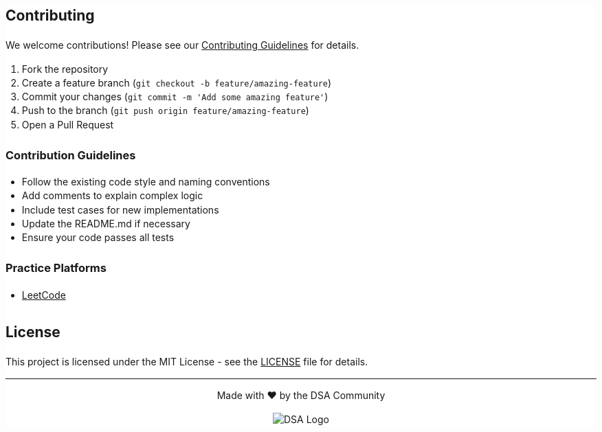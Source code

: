 ## Contributing

We welcome contributions! Please see our [Contributing Guidelines](CONTRIBUTING.md) for details.

1. Fork the repository
2. Create a feature branch (`git checkout -b feature/amazing-feature`)
3. Commit your changes (`git commit -m 'Add some amazing feature'`)
4. Push to the branch (`git push origin feature/amazing-feature`)
5. Open a Pull Request

### Contribution Guidelines
- Follow the existing code style and naming conventions
- Add comments to explain complex logic
- Include test cases for new implementations
- Update the README.md if necessary
- Ensure your code passes all tests


### Practice Platforms
- [LeetCode](https://leetcode.com/)


## License

This project is licensed under the MIT License - see the [LICENSE](LICENSE) file for details.

---

<p align="center">
  Made with ❤️ by the DSA Community
</p>

<p align="center">
  <img src="https://i.imgur.com/m3GxT7W.png" alt="DSA Logo" width="200">
</p>
